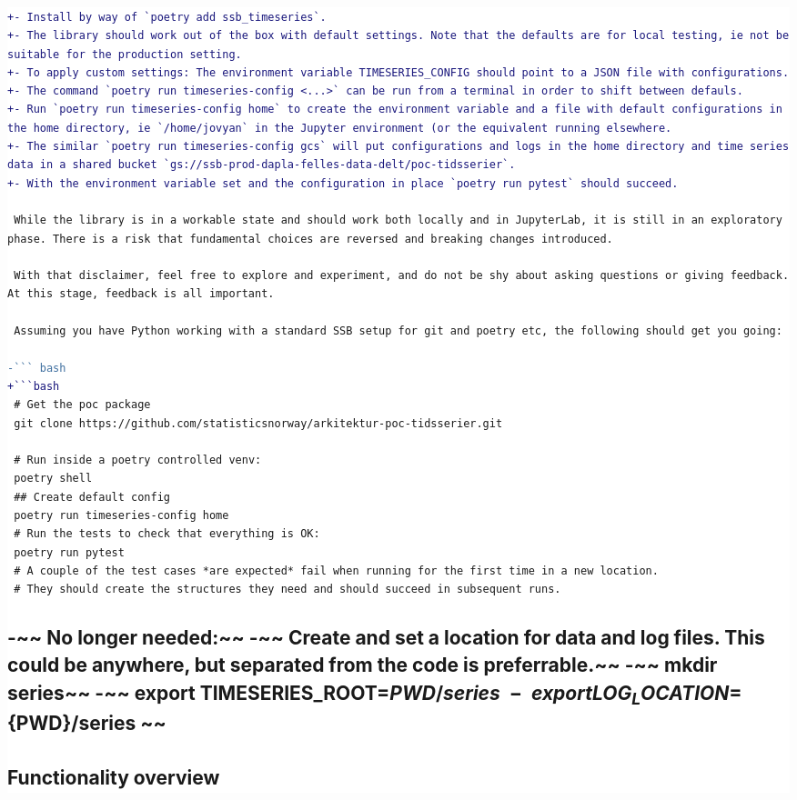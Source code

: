 ```diff
+- Install by way of `poetry add ssb_timeseries`.
+- The library should work out of the box with default settings. Note that the defaults are for local testing, ie not be suitable for the production setting.
+- To apply custom settings: The environment variable TIMESERIES_CONFIG should point to a JSON file with configurations.
+- The command `poetry run timeseries-config <...>` can be run from a terminal in order to shift between defauls.
+- Run `poetry run timeseries-config home` to create the environment variable and a file with default configurations in the home directory, ie `/home/jovyan` in the Jupyter environment (or the equivalent running elsewhere.
+- The similar `poetry run timeseries-config gcs` will put configurations and logs in the home directory and time series data in a shared bucket `gs://ssb-prod-dapla-felles-data-delt/poc-tidsserier`.
+- With the environment variable set and the configuration in place `poetry run pytest` should succeed.
 
 While the library is in a workable state and should work both locally and in JupyterLab, it is still in an exploratory phase. There is a risk that fundamental choices are reversed and breaking changes introduced.
 
 With that disclaimer, feel free to explore and experiment, and do not be shy about asking questions or giving feedback. At this stage, feedback is all important.
 
 Assuming you have Python working with a standard SSB setup for git and poetry etc, the following should get you going:
 
-``` bash
+```bash
 # Get the poc package
 git clone https://github.com/statisticsnorway/arkitektur-poc-tidsserier.git
 
 # Run inside a poetry controlled venv:
 poetry shell
 ## Create default config
 poetry run timeseries-config home
 # Run the tests to check that everything is OK:
 poetry run pytest
 # A couple of the test cases *are expected* fail when running for the first time in a new location.
 # They should create the structures they need and should succeed in subsequent runs.
 ```
-~~ No longer needed:~~
-~~ Create and set a location for data and log files. This could be anywhere, but separated from the code is preferrable.~~
-~~ mkdir series~~
-~~ export TIMESERIES_ROOT=${PWD}/series ~~
-~~ export LOG_LOCATION=${PWD}/series ~~
-
 
 ## Functionality overview
 